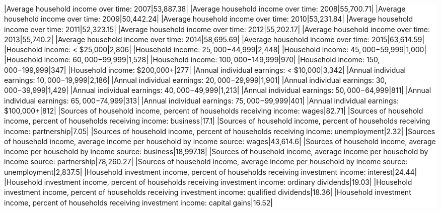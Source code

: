 |Average household income over time: 2007|53,887.38|
|Average household income over time: 2008|55,700.71|
|Average household income over time: 2009|50,442.24|
|Average household income over time: 2010|53,231.84|
|Average household income over time: 2011|52,323.15|
|Average household income over time: 2012|55,202.17|
|Average household income over time: 2013|55,740.2|
|Average household income over time: 2014|58,695.69|
|Average household income over time: 2015|63,614.59|
|Household income: < $25,000|2,806|
|Household income: $25,000-$44,999|2,448|
|Household income: $45,000-$59,999|1,000|
|Household income: $60,000-$99,999|1,528|
|Household income: $100,000-$149,999|970|
|Household income: $150,000-$199,999|347|
|Household income: $200,000+|277|
|Annual individual earnings: < $10,000|3,342|
|Annual individual earnings: $10,000-$19,999|2,186|
|Annual individual earnings: $20,000-$29,999|1,901|
|Annual individual earnings: $30,000-$39,999|1,429|
|Annual individual earnings: $40,000-$49,999|1,213|
|Annual individual earnings: $50,000-$64,999|811|
|Annual individual earnings: $65,000-$74,999|313|
|Annual individual earnings: $75,000-$99,999|401|
|Annual individual earnings: $100,000+|812|
|Sources of household income, percent of households receiving income: wages|82.71|
|Sources of household income, percent of households receiving income: business|17.1|
|Sources of household income, percent of households receiving income: partnership|7.05|
|Sources of household income, percent of households receiving income: unemployment|2.32|
|Sources of household income, average income per household by income source: wages|43,614.6|
|Sources of household income, average income per household by income source: business|18,997.18|
|Sources of household income, average income per household by income source: partnership|78,260.27|
|Sources of household income, average income per household by income source: unemployment|2,837.5|
|Household investment income, percent of households receiving investment income: interest|24.44|
|Household investment income, percent of households receiving investment income: ordinary dividends|19.03|
|Household investment income, percent of households receiving investment income: qualified dividends|18.36|
|Household investment income, percent of households receiving investment income: capital gains|16.52|